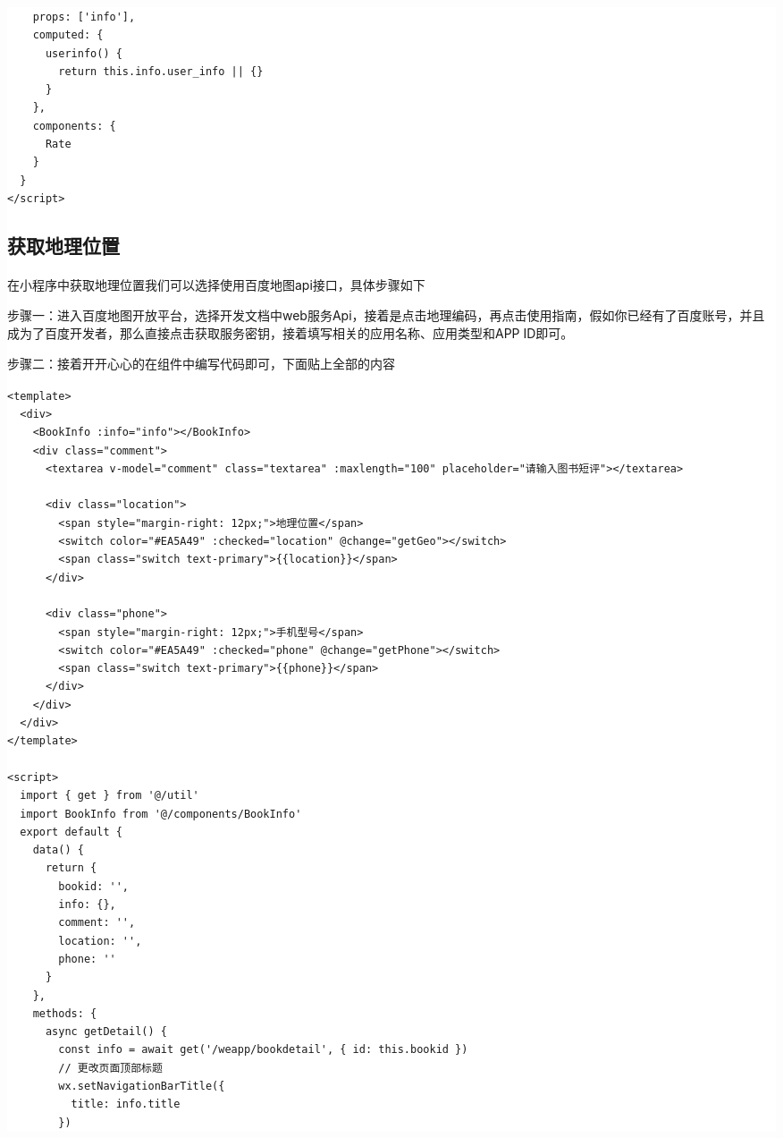 ```
    props: ['info'],
    computed: {
      userinfo() {
        return this.info.user_info || {}
      }
    },
    components: {
      Rate
    }
  }
</script>
```


## 获取地理位置
在小程序中获取地理位置我们可以选择使用百度地图api接口，具体步骤如下

步骤一：进入百度地图开放平台，选择开发文档中web服务Api，接着是点击地理编码，再点击使用指南，假如你已经有了百度账号，并且成为了百度开发者，那么直接点击获取服务密钥，接着填写相关的应用名称、应用类型和APP ID即可。

步骤二：接着开开心心的在组件中编写代码即可，下面贴上全部的内容
```
<template>
  <div>
    <BookInfo :info="info"></BookInfo>
    <div class="comment">
      <textarea v-model="comment" class="textarea" :maxlength="100" placeholder="请输入图书短评"></textarea>

      <div class="location">
        <span style="margin-right: 12px;">地理位置</span>
        <switch color="#EA5A49" :checked="location" @change="getGeo"></switch>
        <span class="switch text-primary">{{location}}</span>
      </div>

      <div class="phone">
        <span style="margin-right: 12px;">手机型号</span>
        <switch color="#EA5A49" :checked="phone" @change="getPhone"></switch>
        <span class="switch text-primary">{{phone}}</span>
      </div>
    </div>
  </div>
</template>

<script>
  import { get } from '@/util'
  import BookInfo from '@/components/BookInfo'
  export default {
    data() {
      return {
        bookid: '',
        info: {},
        comment: '',
        location: '',
        phone: ''
      }
    },
    methods: {
      async getDetail() {
        const info = await get('/weapp/bookdetail', { id: this.bookid })
        // 更改页面顶部标题
        wx.setNavigationBarTitle({
          title: info.title
        })
```